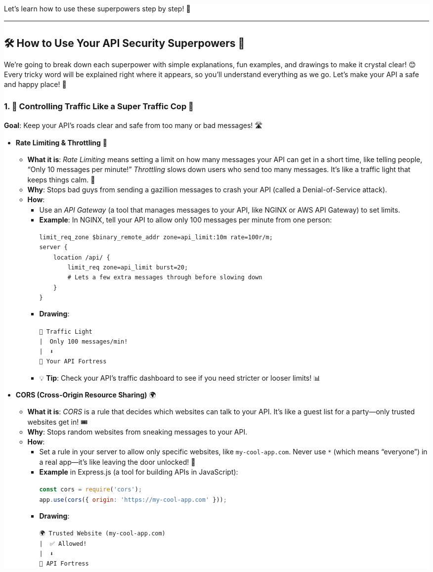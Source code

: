 Let’s learn how to use these superpowers step by step! 🚀

---

## 🛠️ How to Use Your API Security Superpowers 🎉

We’re going to break down each superpower with simple explanations, fun examples, and drawings to make it crystal clear! 😊 Every tricky word will be explained right where it appears, so you’ll understand everything as we go. Let’s make your API a safe and happy place! 🌟

### 1. 🚦 Controlling Traffic Like a Super Traffic Cop 🚓

**Goal**: Keep your API’s roads clear and safe from too many or bad messages! 🛣️

- **Rate Limiting & Throttling** 🚥  
  - **What it is**: *Rate Limiting* means setting a limit on how many messages your API can get in a short time, like telling people, “Only 10 messages per minute!” *Throttling* slows down users who send too many messages. It’s like a traffic light that keeps things calm. 🚦  
  - **Why**: Stops bad guys from sending a gazillion messages to crash your API (called a Denial-of-Service attack).  
  - **How**:  
    - Use an *API Gateway* (a tool that manages messages to your API, like NGINX or AWS API Gateway) to set limits.  
    - **Example**: In NGINX, tell your API to allow only 100 messages per minute from one person:  
      ```nginx
      limit_req_zone $binary_remote_addr zone=api_limit:10m rate=100r/m;
      server {
          location /api/ {
              limit_req zone=api_limit burst=20;
              # Lets a few extra messages through before slowing down
          }
      }
      ```
    - **Drawing**:  
      ```
      🚦 Traffic Light
      |  Only 100 messages/min!
      |  ⬇️
      🏰 Your API Fortress
      ```
    - 💡 **Tip**: Check your API’s traffic dashboard to see if you need stricter or looser limits! 📊  

- **CORS (Cross-Origin Resource Sharing)** 🌍  
  - **What it is**: *CORS* is a rule that decides which websites can talk to your API. It’s like a guest list for a party—only trusted websites get in! 🎟️  
  - **Why**: Stops random websites from sneaking messages to your API.  
  - **How**:  
    - Set a rule in your server to allow only specific websites, like `my-cool-app.com`. Never use `*` (which means “everyone”) in a real app—it’s like leaving the door unlocked! 🚪  
    - **Example** in Express.js (a tool for building APIs in JavaScript):  
      ```javascript
      const cors = require('cors');
      app.use(cors({ origin: 'https://my-cool-app.com' }));
      ```
    - **Drawing**:  
      ```
      🌍 Trusted Website (my-cool-app.com)
      |  ✅ Allowed!
      |  ⬇️
      🏰 API Fortress